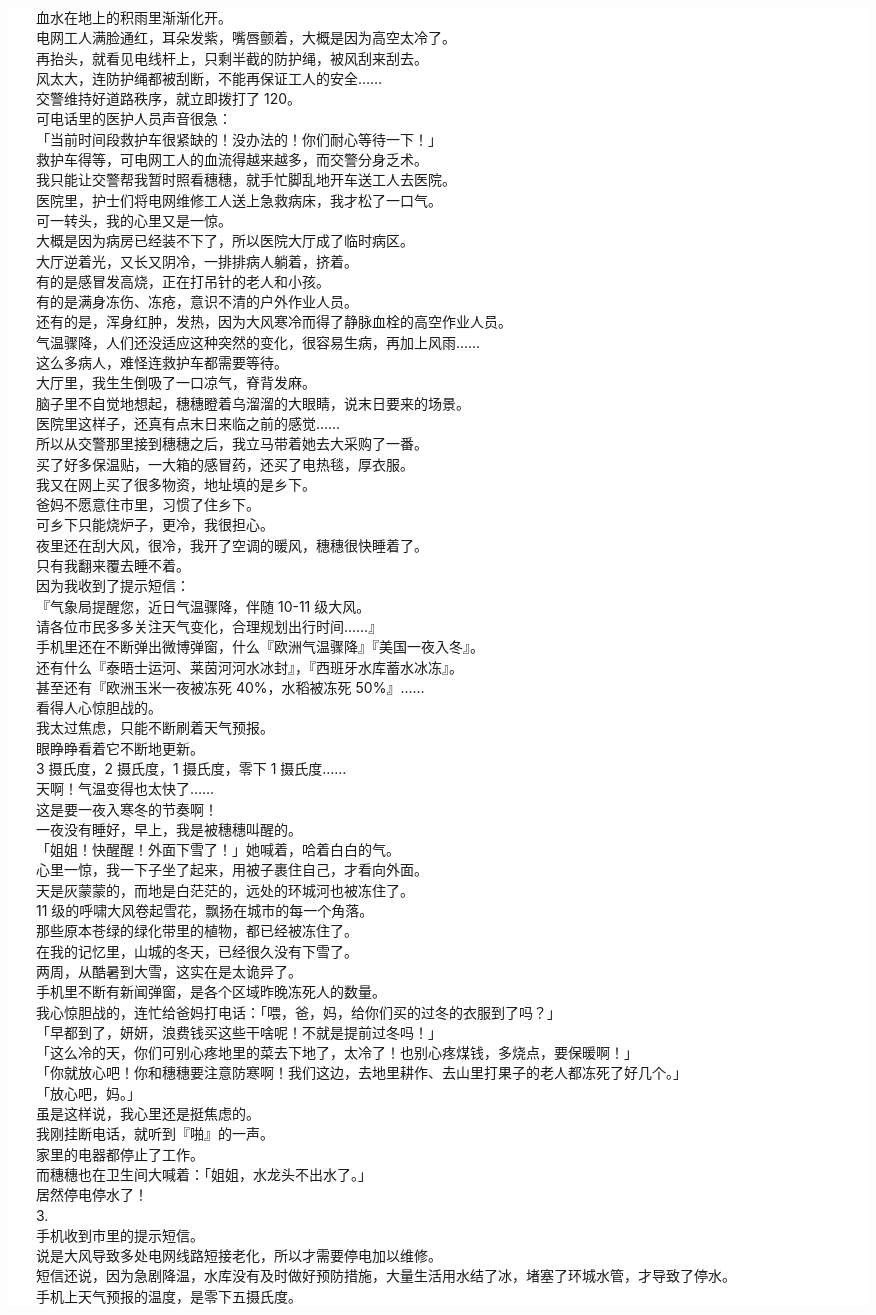 &emsp;&emsp;血水在地上的积雨里渐渐化开。  
&emsp;&emsp;电网工人满脸通红，耳朵发紫，嘴唇颤着，大概是因为高空太冷了。  
&emsp;&emsp;再抬头，就看见电线杆上，只剩半截的防护绳，被风刮来刮去。  
&emsp;&emsp;风太大，连防护绳都被刮断，不能再保证工人的安全……  
&emsp;&emsp;交警维持好道路秩序，就立即拨打了 120。  
&emsp;&emsp;可电话里的医护人员声音很急：  
&emsp;&emsp;「当前时间段救护车很紧缺的！没办法的！你们耐心等待一下！」  
&emsp;&emsp;救护车得等，可电网工人的血流得越来越多，而交警分身乏术。  
&emsp;&emsp;我只能让交警帮我暂时照看穗穗，就手忙脚乱地开车送工人去医院。  
&emsp;&emsp;医院里，护士们将电网维修工人送上急救病床，我才松了一口气。  
&emsp;&emsp;可一转头，我的心里又是一惊。  
&emsp;&emsp;大概是因为病房已经装不下了，所以医院大厅成了临时病区。  
&emsp;&emsp;大厅逆着光，又长又阴冷，一排排病人躺着，挤着。  
&emsp;&emsp;有的是感冒发高烧，正在打吊针的老人和小孩。  
&emsp;&emsp;有的是满身冻伤、冻疮，意识不清的户外作业人员。  
&emsp;&emsp;还有的是，浑身红肿，发热，因为大风寒冷而得了静脉血栓的高空作业人员。  
&emsp;&emsp;气温骤降，人们还没适应这种突然的变化，很容易生病，再加上风雨……  
&emsp;&emsp;这么多病人，难怪连救护车都需要等待。  
&emsp;&emsp;大厅里，我生生倒吸了一口凉气，脊背发麻。  
&emsp;&emsp;脑子里不自觉地想起，穗穗瞪着乌溜溜的大眼睛，说末日要来的场景。  
&emsp;&emsp;医院里这样子，还真有点末日来临之前的感觉……  
&emsp;&emsp;所以从交警那里接到穗穗之后，我立马带着她去大采购了一番。  
&emsp;&emsp;买了好多保温贴，一大箱的感冒药，还买了电热毯，厚衣服。  
&emsp;&emsp;我又在网上买了很多物资，地址填的是乡下。  
&emsp;&emsp;爸妈不愿意住市里，习惯了住乡下。  
&emsp;&emsp;可乡下只能烧炉子，更冷，我很担心。  
&emsp;&emsp;夜里还在刮大风，很冷，我开了空调的暖风，穗穗很快睡着了。  
&emsp;&emsp;只有我翻来覆去睡不着。  
&emsp;&emsp;因为我收到了提示短信：  
&emsp;&emsp;『气象局提醒您，近日气温骤降，伴随 10-11 级大风。  
&emsp;&emsp;请各位市民多多关注天气变化，合理规划出行时间……』  
&emsp;&emsp;手机里还在不断弹出微博弹窗，什么『欧洲气温骤降』『美国一夜入冬』。  
&emsp;&emsp;还有什么『泰晤士运河、莱茵河河水冰封』，『西班牙水库蓄水冰冻』。  
&emsp;&emsp;甚至还有『欧洲玉米一夜被冻死 40%，水稻被冻死 50%』……  
&emsp;&emsp;看得人心惊胆战的。  
&emsp;&emsp;我太过焦虑，只能不断刷着天气预报。  
&emsp;&emsp;眼睁睁看着它不断地更新。  
&emsp;&emsp;3 摄氏度，2 摄氏度，1 摄氏度，零下 1 摄氏度……  
&emsp;&emsp;天啊！气温变得也太快了……  
&emsp;&emsp;这是要一夜入寒冬的节奏啊！  
&emsp;&emsp;一夜没有睡好，早上，我是被穗穗叫醒的。  
&emsp;&emsp;「姐姐！快醒醒！外面下雪了！」她喊着，哈着白白的气。  
&emsp;&emsp;心里一惊，我一下子坐了起来，用被子裹住自己，才看向外面。  
&emsp;&emsp;天是灰蒙蒙的，而地是白茫茫的，远处的环城河也被冻住了。  
&emsp;&emsp;11 级的呼啸大风卷起雪花，飘扬在城市的每一个角落。  
&emsp;&emsp;那些原本苍绿的绿化带里的植物，都已经被冻住了。  
&emsp;&emsp;在我的记忆里，山城的冬天，已经很久没有下雪了。  
&emsp;&emsp;两周，从酷暑到大雪，这实在是太诡异了。  
&emsp;&emsp;手机里不断有新闻弹窗，是各个区域昨晚冻死人的数量。  
&emsp;&emsp;我心惊胆战的，连忙给爸妈打电话：「喂，爸，妈，给你们买的过冬的衣服到了吗？」  
&emsp;&emsp;「早都到了，妍妍，浪费钱买这些干啥呢！不就是提前过冬吗！」  
&emsp;&emsp;「这么冷的天，你们可别心疼地里的菜去下地了，太冷了！也别心疼煤钱，多烧点，要保暖啊！」  
&emsp;&emsp;「你就放心吧！你和穗穗要注意防寒啊！我们这边，去地里耕作、去山里打果子的老人都冻死了好几个。」  
&emsp;&emsp;「放心吧，妈。」  
&emsp;&emsp;虽是这样说，我心里还是挺焦虑的。  
&emsp;&emsp;我刚挂断电话，就听到『啪』的一声。  
&emsp;&emsp;家里的电器都停止了工作。  
&emsp;&emsp;而穗穗也在卫生间大喊着：「姐姐，水龙头不出水了。」  
&emsp;&emsp;居然停电停水了！  
&emsp;&emsp;3.  
&emsp;&emsp;手机收到市里的提示短信。  
&emsp;&emsp;说是大风导致多处电网线路短接老化，所以才需要停电加以维修。  
&emsp;&emsp;短信还说，因为急剧降温，水库没有及时做好预防措施，大量生活用水结了冰，堵塞了环城水管，才导致了停水。  
&emsp;&emsp;手机上天气预报的温度，是零下五摄氏度。  